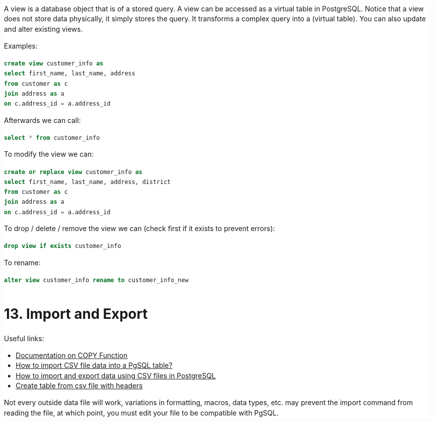 A view is a database object that is of a stored query. A view can be accessed as a virtual table in PostgreSQL. Notice that a view does not store data physically, it simply stores the query. It transforms a complex query into a (virtual table). You can also update and alter existing views.

Examples:

```sql
create view customer_info as
select first_name, last_name, address
from customer as c
join address as a
on c.address_id = a.address_id
```

Afterwards we can call:

```sql
select * from customer_info
```

To modify the view we can:

```sql
create or replace view customer_info as
select first_name, last_name, address, district
from customer as c
join address as a
on c.address_id = a.address_id
```

To drop / delete / remove the view we can (check first if it exists to prevent errors):

```sql
drop view if exists customer_info
```

To rename:

```sql
alter view customer_info rename to customer_info_new
```

# 13. Import and Export

Useful links:

- [Documentation on COPY Function](https://www.postgresql.org/docs/current/sql-copy.html)
- [How to import CSV file data into a PgSQL table?](https://stackoverflow.com/questions/2987433/how-to-import-csv-file-data-into-a-postgresql-table)
- [How to import and export data using CSV files in PostgreSQL](https://www.enterprisedb.com/postgres-tutorials/how-import-and-export-data-using-csv-files-postgresql)
- [Create table from csv file with headers](https://stackoverflow.com/questions/21018256/can-i-automatically-create-a-table-in-postgresql-from-a-csv-file-with-headers)

Not every outside data file will work, variations in formatting, macros, data types, etc. may prevent the import command from reading the file, at which point, you must edit your file to be compatible with PgSQL.

